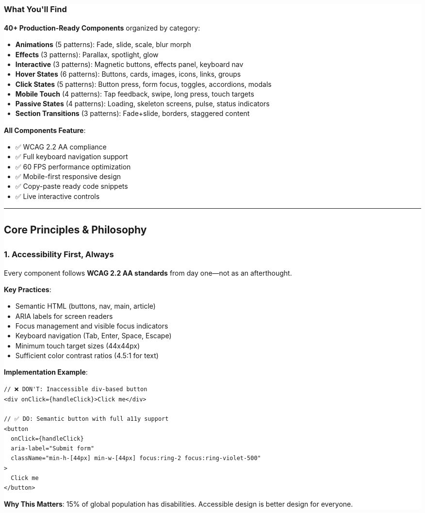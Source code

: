 ### What You'll Find

**40+ Production-Ready Components** organized by category:
- **Animations** (5 patterns): Fade, slide, scale, blur morph
- **Effects** (3 patterns): Parallax, spotlight, glow
- **Interactive** (3 patterns): Magnetic buttons, effects panel, keyboard nav
- **Hover States** (6 patterns): Buttons, cards, images, icons, links, groups
- **Click States** (5 patterns): Button press, form focus, toggles, accordions, modals
- **Mobile Touch** (4 patterns): Tap feedback, swipe, long press, touch targets
- **Passive States** (4 patterns): Loading, skeleton screens, pulse, status indicators
- **Section Transitions** (3 patterns): Fade+slide, borders, staggered content

**All Components Feature**:
- ✅ WCAG 2.2 AA compliance
- ✅ Full keyboard navigation support
- ✅ 60 FPS performance optimization
- ✅ Mobile-first responsive design
- ✅ Copy-paste ready code snippets
- ✅ Live interactive controls

---

## Core Principles & Philosophy

### 1. **Accessibility First, Always**

Every component follows **WCAG 2.2 AA standards** from day one—not as an afterthought.

**Key Practices**:
- Semantic HTML (buttons, nav, main, article)
- ARIA labels for screen readers
- Focus management and visible focus indicators
- Keyboard navigation (Tab, Enter, Space, Escape)
- Minimum touch target sizes (44x44px)
- Sufficient color contrast ratios (4.5:1 for text)

**Implementation Example**:
```tsx
// ❌ DON'T: Inaccessible div-based button
<div onClick={handleClick}>Click me</div>

// ✅ DO: Semantic button with full a11y support
<button
  onClick={handleClick}
  aria-label="Submit form"
  className="min-h-[44px] min-w-[44px] focus:ring-2 focus:ring-violet-500"
>
  Click me
</button>
```

**Why This Matters**: 15% of global population has disabilities. Accessible design is better design for everyone.
